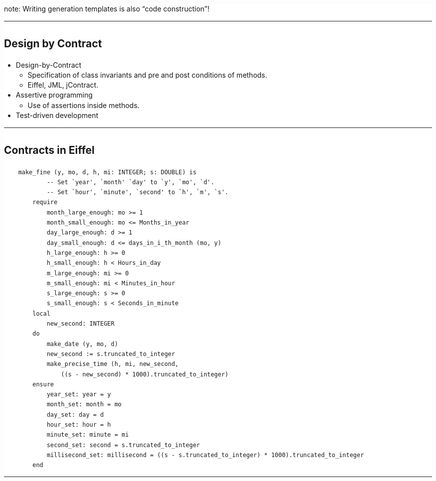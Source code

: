 note:
Writing generation templates is also “code construction”!

----
## Design by Contract

- Design-by-Contract
  - Specification of class invariants and pre and post conditions of methods.
  - Eiffel, JML, jContract. 
- Assertive programming
  - Use of assertions inside methods.
- Test-driven development

----
## Contracts in Eiffel

```
	make_fine (y, mo, d, h, mi: INTEGER; s: DOUBLE) is
			-- Set `year', `month' `day' to `y', `mo', `d'.
			-- Set `hour', `minute', `second' to `h', `m', `s'.
		require
			month_large_enough: mo >= 1
			month_small_enough: mo <= Months_in_year
			day_large_enough: d >= 1
			day_small_enough: d <= days_in_i_th_month (mo, y)
			h_large_enough: h >= 0
			h_small_enough: h < Hours_in_day
			m_large_enough: mi >= 0
			m_small_enough: mi < Minutes_in_hour
			s_large_enough: s >= 0
			s_small_enough: s < Seconds_in_minute
		local
			new_second: INTEGER
		do
			make_date (y, mo, d)
			new_second := s.truncated_to_integer
			make_precise_time (h, mi, new_second,
				((s - new_second) * 1000).truncated_to_integer)
		ensure
			year_set: year = y
			month_set: month = mo
			day_set: day = d
			hour_set: hour = h
			minute_set: minute = mi
			second_set: second = s.truncated_to_integer
			millisecond_set: millisecond = ((s - s.truncated_to_integer) * 1000).truncated_to_integer
		end
```

----
